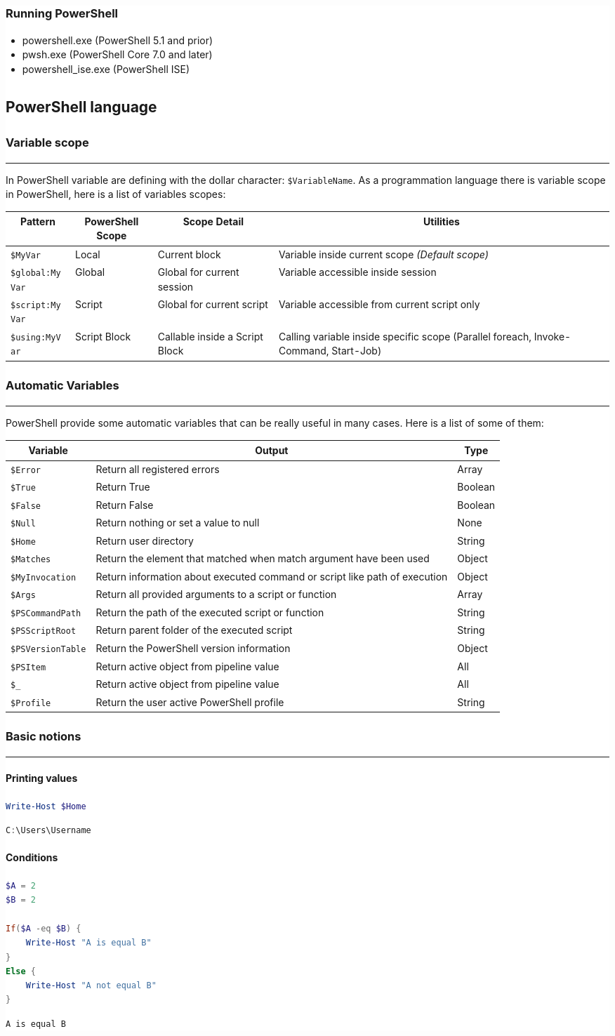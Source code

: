 ### Running PowerShell

- powershell.exe (PowerShell 5.1 and prior)
- pwsh.exe (PowerShell Core 7.0 and later)
- powershell_ise.exe (PowerShell ISE)

## PowerShell language

### Variable scope
---
In PowerShell variable are defining with the dollar character: `$VariableName`. As a programmation language there is variable scope in PowerShell, here is a list of variables scopes:

Pattern        | PowerShell Scope      | Scope Detail           | Utilities              |
-------------- | --------------------- | ---------------------- | ---------------------- | 
```$MyVar```         | Local                 | Current block          | Variable inside current scope *(Default scope)* |
```$global:MyVar```  | Global                | Global for current session        | Variable accessible inside session |
```$script:MyVar```  | Script                | Global for current script         | Variable accessible from current script only |
```$using:MyVar```   | Script Block          | Callable inside a Script Block  | Calling variable inside specific scope (Parallel foreach, Invoke-Command, Start-Job)

### Automatic Variables
---
PowerShell provide some automatic variables that can be really useful in many cases. Here is a list of some of them:

Variable       | Output                 | Type            |
-------------- | ---------------------- | --------------- |
```$Error```         | Return all registered errors     | Array       |
```$True``` | Return True  | Boolean         |
```$False``` | Return False | Boolean
```$Null``` | Return nothing or set a value to null | None
```$Home```          | Return user directory | String          |
```$Matches```       | Return the element that matched when match argument have been used | Object |
```$MyInvocation```  | Return information about executed command or script like path of execution | Object |
```$Args``` | Return all provided arguments to a script or function | Array | 
```$PSCommandPath``` | Return the path of the executed script or function | String |
```$PSScriptRoot``` | Return parent folder of the executed script | String |
```$PSVersionTable``` | Return the PowerShell version information | Object |
```$PSItem``` | Return active object from pipeline value | All |
```$_``` | Return active object from pipeline value | All |
```$Profile``` | Return the user active PowerShell profile | String |

### Basic notions
---
#### **Printing values**
```ps1
Write-Host $Home
```

```ps1
C:\Users\Username
```

#### **Conditions**
```ps1
$A = 2
$B = 2

If($A -eq $B) {
    Write-Host "A is equal B"
}
Else {
    Write-Host "A not equal B"
}
```
```ps1
A is equal B
```